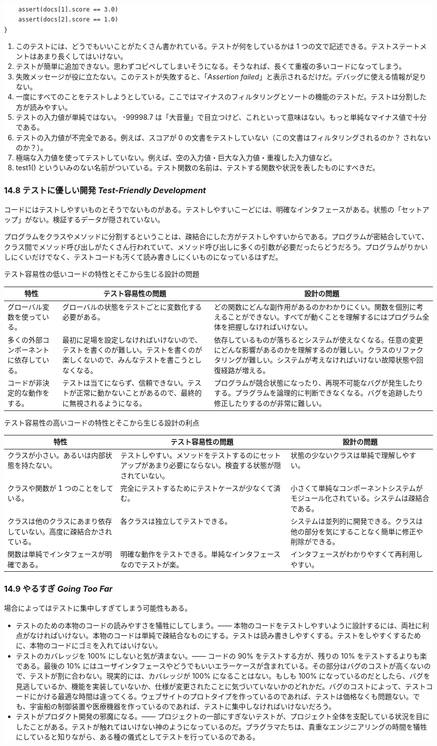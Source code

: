 ```
    assert(docs[1].score == 3.0)
    assert(docs[2].score == 1.0)
}
```

1) このテストには、どうでもいいことがたくさん書かれている。テストが何をしているかは 1 つの文で記述できる。テストステートメントはあまり長くしてはいけない。
2) テストが簡単に追加できない。思わずコピペしてしまいそうになる。そうなれば、長くて重複の多いコードになってしまう。
3) 失敗メッセージが役に立たない。このテストが失敗すると、「*Assertion failed*」と表示されるだけだ。デバッグに使える情報が足りない。
4) 一度にすべてのことをテストしようとしている。ここではマイナスのフィルタリングとソートの機能のテストだ。テストは分割した方が読みやすい。
5) テストの入力値が単純ではない。 -99998.7 は「大音量」で目立つけど、これといって意味はない。もっと単純なマイナス値で十分である。
6) テストの入力値が不完全である。例えば、スコアが 0 の文書をテストしていない（この文書はフィルタリングされるのか？ されないのか？）。
7) 極端な入力値を使ってテストしていない。例えば、空の入力値・巨大な入力値・重複した入力値など。
8) test1() といういみのない名前がついている。テスト関数の名前は、テストする関数や状況を表したものにすべきだ。

### 14.8 テストに優しい開発 *Test-Friendly Development*
コードにはテストしやすいものとそうでないものがある。テストしやすいこーどには、明確なインタフェースがある。状態の「セットアップ」がない。検証するデータが隠されていない。

プログラムをクラスやメソッドに分割するということは、疎結合にした方がテストしやすいからである。プログラムが密結合していて、クラス間でメソッド呼び出しがたくさん行われていて、メソッド呼び出しに多くの引数が必要だったらどうだろう。プログラムがりかいしにくいだけでなく、テストコードも汚くて読み書きしにくいものになっているはずだ。

テスト容易性の低いコードの特性とそこから生じる設計の問題

| 特性 | テスト容易性の問題 | 設計の問題 |
| --- | --- | --- |
| グローバル変数を使っている。 | グローバルの状態をテストごとに変数化する必要がある。 | どの関数にどんな副作用があるのかわかりにくい。関数を個別に考えることができない。すべてが動くことを理解するにはプログラム全体を把握しなければいけない。 |
| 多くの外部コンポーネントに依存している。 | 最初に足場を設定しなければいけないので、テストを書くのが難しい。テストを書くのが楽しくないので、みんなテストを書こうとしなくなる。 | 依存しているものが落ちるとシステムが使えなくなる。任意の変更にどんな影響があるのかを理解するのが難しい。クラスのリファクタリングが難しい。システムが考えなければいけない故障状態や回復経路が増える。 |
| コードが非決定的な動作をする。 | テストは当てにならず、信頼できない。テストが正常に動かないことがあるので、最終的に無視されるようになる。 | プログラムが競合状態になったり、再現不可能なバグが発生したりする。プラグラムを論理的に判断できなくなる。バグを追跡したり修正したりするのが非常に難しい。 |

テスト容易性の高いコードの特性とそこから生じる設計の利点

| 特性 | テスト容易性の問題 | 設計の問題 |
| --- | --- | --- |
| クラスが小さい。あるいは内部状態を持たない。 | テストしやすい。メソッドをテストするのにセットアップがあまり必要にならない。検査する状態が隠されていない。 | 状態の少ないクラスは単純で理解しやすい。 |
| クラスや関数が 1 つのことをしている。 | 完全にテストするためにテストケースが少なくて済む。 | 小さくて単純なコンポーネントシステムがモジュール化されている。システムは疎結合である。 |
| クラスは他のクラスにあまり依存していない。高度に疎結合かされている。 | 各クラスは独立してテストできる。 | システムは並列的に開発できる。クラスは他の部分を気にすることなく簡単に修正や削除ができる。 |
| 関数は単純でインタフェースが明確である。 | 明確な動作をテストできる。単純なインタフェースなのでテストが楽。 | インタフェースがわかりやすくて再利用しやすい。 |

### 14.9 やるすぎ *Going Too Far*
場合によってはテストに集中しすぎてしまう可能性もある。

- テストのための本物のコードの読みやすさを犠牲にしてしまう。―― 本物のコードをテストしやすいように設計するには、両社に利点がなければいけない。本物のコードは単純で疎結合なものにする。テストは読み書きしやすくする。テストをしやすくするために、本物のコードにゴミを入れてはいけない。
- テストのカバレッジを 100% にしないと気が済まない。―― コードの 90% をテストする方が、残りの 10% をテストするよりも楽である。最後の 10% にはユーザインタフェースやどうでもいいエラーケースが含まれている。その部分はバグのコストが高くないので、テストが割に合わない。現実的には、カバレッジが 100% になることはない。もしも 100% になっているのだとしたら、バグを見逃しているか、機能を実装していないか、仕様が変更されたことに気づいていないかのどれかだ。バグのコストによって、テストコードにかける最適な時間は違ってくる。ウェブサイトのプロトタイプを作っているのであれば、テストは価格なくも問題ない。でも、宇宙船の制御装置や医療機器を作っているのであれば、テストに集中しなければいけないだろう。
- テストがプロダクト開発の邪魔になる。―― プロジェクトの一部にすぎないテストが、プロジェクト全体を支配している状況を目にしたことがある。テストが触れてはいけない神のようになっているのだ。プラグラマたちは、貴重なエンジニアリングの時間を犠牲にしていると知りながら、ある種の儀式としてテストを行っているのである。
